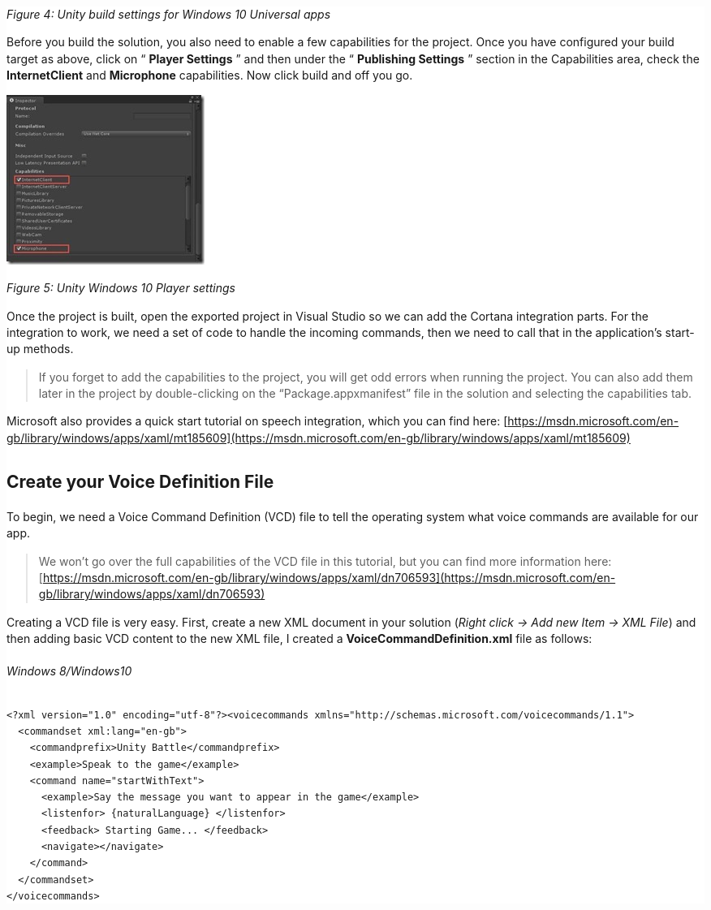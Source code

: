 _Figure 4: Unity build settings for Windows 10 Universal apps_

Before you build the solution, you also need to enable a few capabilities for the project. Once you have configured your build target as above, click on “ **Player Settings** ” and then under the “ **Publishing Settings** ” section in the Capabilities area, check the **InternetClient** and **Microphone** capabilities. Now click build and off you go.

[![clip_image012](/assets/img/wordpress/2016/04/clip_image012_thumb.jpg "clip\_image012")](/assets/img/wordpress/2016/04/clip_image012.jpg)

_Figure 5: Unity Windows 10 Player settings_

Once the project is built, open the exported project in Visual Studio so we can add the Cortana integration parts. For the integration to work, we need a set of code to handle the incoming commands, then we need to call that in the application’s start-up methods.

> If you forget to add the capabilities to the project, you will get odd errors when running the project.  You can also add them later in the project by double-clicking on the “Package.appxmanifest” file in the solution and selecting the capabilities tab.

Microsoft also provides a quick start tutorial on speech integration, which you can find here: [https://msdn.microsoft.com/en-gb/library/windows/apps/xaml/mt185609](https://msdn.microsoft.com/en-gb/library/windows/apps/xaml/mt185609)

## Create your Voice Definition File

To begin, we need a Voice Command Definition (VCD) file to tell the operating system what voice commands are available for our app.

> We won’t go over the full capabilities of the VCD file in this tutorial, but you can find more information here: [https://msdn.microsoft.com/en-gb/library/windows/apps/xaml/dn706593](https://msdn.microsoft.com/en-gb/library/windows/apps/xaml/dn706593)

Creating a VCD file is very easy. First, create a new XML document in your solution (_Right click -\> Add new Item -\> XML File_) and then adding basic VCD content to the new XML file, I created a **VoiceCommandDefinition.xml** file as follows:

###### Windows 8/Windows10

    <?xml version="1.0" encoding="utf-8"?><voicecommands xmlns="http://schemas.microsoft.com/voicecommands/1.1">
      <commandset xml:lang="en-gb">
        <commandprefix>Unity Battle</commandprefix>
        <example>Speak to the game</example>
        <command name="startWithText">
          <example>Say the message you want to appear in the game</example>
          <listenfor> {naturalLanguage} </listenfor>
          <feedback> Starting Game... </feedback>
          <navigate></navigate>
        </command>
      </commandset>
    </voicecommands>
